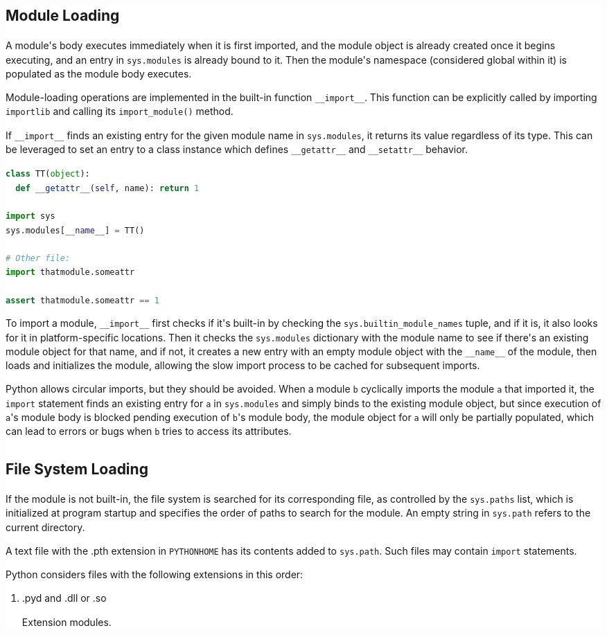 ## Module Loading

A module's body executes immediately when it is first imported, and the module object is already created once it begins executing, and an entry in `sys.modules` is already bound to it. Then the module's namespace (considered global within it) is populated as the module body executes.

Module-loading operations are implemented in the built-in function `__import__`. This function can be explicitly called by importing `importlib` and calling its `import_module()` method.

If `__import__` finds an existing entry for the given module name in `sys.modules`, it returns its value regardless of its type. This can be leveraged to set an entry to a class instance which defines `__getattr__` and `__setattr__` behavior.

``` python
class TT(object):
  def __getattr__(self, name): return 1

import sys
sys.modules[__name__] = TT()

# Other file:
import thatmodule.someattr

assert thatmodule.someattr == 1
```

To import a module, `__import__` first checks if it's built-in by checking the `sys.builtin_module_names` tuple, and if it is, it also looks for it in platform-specific locations. Then it checks the `sys.modules` dictionary with the module name to see if there's an existing module object for that name, and if not, it creates a new entry with an empty module object with the `__name__` of the module, then loads and initializes the module, allowing the slow import process to be cached for subsequent imports.

Python allows circular imports, but they should be avoided. When a module `b`  cyclically imports the module `a` that imported it, the `import` statement finds an existing entry for `a` in `sys.modules` and simply binds to the existing module object, but since execution of `a`'s module body is blocked pending execution of `b`'s module body, the module object for `a` will only be partially populated, which can lead to errors or bugs when `b` tries to access its attributes.

## File System Loading

If the module is not built-in, the file system is searched for its corresponding file, as controlled by the `sys.paths` list, which is initialized at program startup and specifies the order of paths to search for the module. An empty string in `sys.path` refers to the current directory.

A text file with the <span class="path">.pth</span> extension in `PYTHONHOME` has its contents added to `sys.path`. Such files may contain `import` statements.

Python considers files with the following extensions in this order:

1. <span class="path">.pyd</span> and <span class="path">.dll</span> or <span class="path">.so</span>

    Extension modules.


[class attribute lookup]: #class-attribute-lookup
[instance attribute lookup]: #instance-attribute-lookup
[^method_missing]: Similar to Ruby's [`method_missing`] but for attributes in general.
[`method_missing`]: https://ruby-doc.org/core/BasicObject.html#method-i-method_missing
[class attribute lookup]: #class-attribute-lookup
[^raii]: This is similar to C++ Resource Acquisition Is Initialization (RAII), which is facilitated through constructors and destructors.
[Pipenv]: https://docs.pipenv.org/